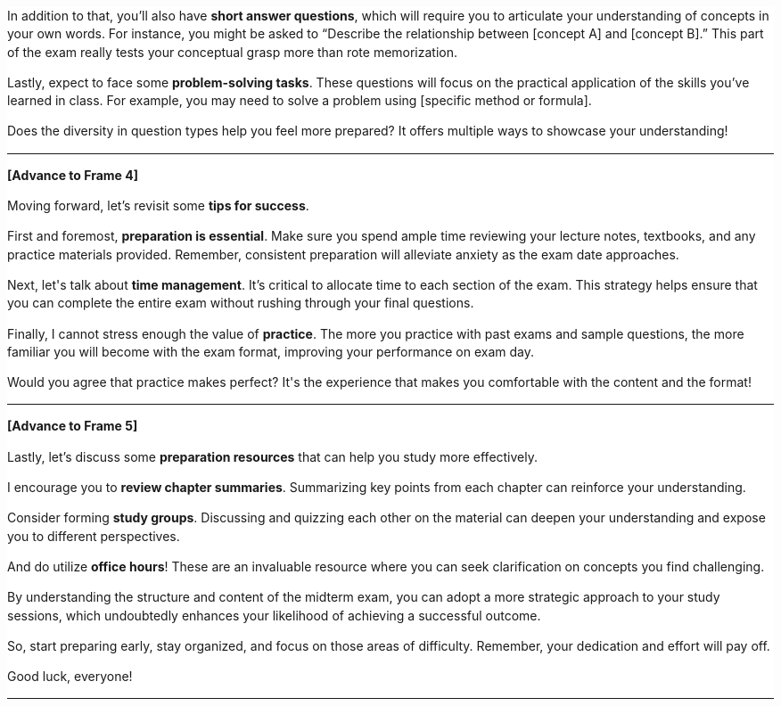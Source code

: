 In addition to that, you’ll also have **short answer questions**, which will require you to articulate your understanding of concepts in your own words. For instance, you might be asked to “Describe the relationship between [concept A] and [concept B].” This part of the exam really tests your conceptual grasp more than rote memorization.

Lastly, expect to face some **problem-solving tasks**. These questions will focus on the practical application of the skills you’ve learned in class. For example, you may need to solve a problem using [specific method or formula]. 

Does the diversity in question types help you feel more prepared? It offers multiple ways to showcase your understanding!

---

**[Advance to Frame 4]**

Moving forward, let’s revisit some **tips for success**. 

First and foremost, **preparation is essential**. Make sure you spend ample time reviewing your lecture notes, textbooks, and any practice materials provided. Remember, consistent preparation will alleviate anxiety as the exam date approaches.

Next, let's talk about **time management**. It’s critical to allocate time to each section of the exam. This strategy helps ensure that you can complete the entire exam without rushing through your final questions.

Finally, I cannot stress enough the value of **practice**. The more you practice with past exams and sample questions, the more familiar you will become with the exam format, improving your performance on exam day. 

Would you agree that practice makes perfect? It's the experience that makes you comfortable with the content and the format!

---

**[Advance to Frame 5]**

Lastly, let’s discuss some **preparation resources** that can help you study more effectively. 

I encourage you to **review chapter summaries**. Summarizing key points from each chapter can reinforce your understanding.

Consider forming **study groups**. Discussing and quizzing each other on the material can deepen your understanding and expose you to different perspectives.

And do utilize **office hours**! These are an invaluable resource where you can seek clarification on concepts you find challenging.

By understanding the structure and content of the midterm exam, you can adopt a more strategic approach to your study sessions, which undoubtedly enhances your likelihood of achieving a successful outcome. 

So, start preparing early, stay organized, and focus on those areas of difficulty. Remember, your dedication and effort will pay off. 

Good luck, everyone! 

---
